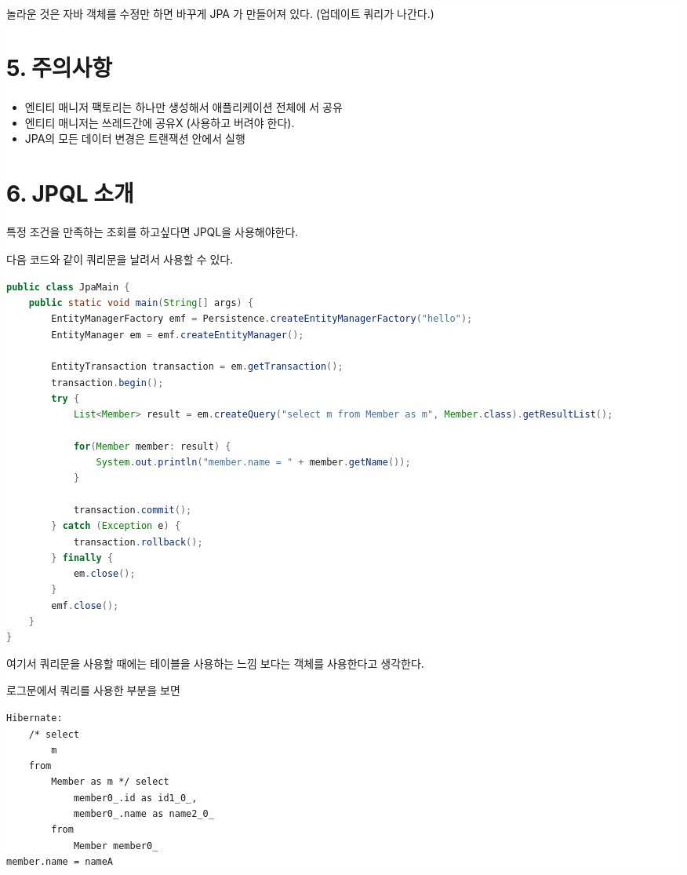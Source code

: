 놀라운 것은 자바 객체를 수정만 하면 바꾸게 JPA 가 만들어져 있다. (업데이트 쿼리가 나간다.)

# 5. 주의사항

- 엔티티 매니저 팩토리는 하나만 생성해서 애플리케이션 전체에 서 공유
- 엔티티 매니저는 쓰레드간에 공유X (사용하고 버려야 한다).
- JPA의 모든 데이터 변경은 트랜잭션 안에서 실행

# 6. JPQL 소개

특정 조건을 만족하는 조회를 하고싶다면 JPQL을 사용해야한다.

다음 코드와 같이 쿼리문을 날려서 사용할 수 있다.

```java
public class JpaMain {
    public static void main(String[] args) {
        EntityManagerFactory emf = Persistence.createEntityManagerFactory("hello");
        EntityManager em = emf.createEntityManager();

        EntityTransaction transaction = em.getTransaction();
        transaction.begin();
        try {
            List<Member> result = em.createQuery("select m from Member as m", Member.class).getResultList();

            for(Member member: result) {
                System.out.println("member.name = " + member.getName());
            }

            transaction.commit();
        } catch (Exception e) {
            transaction.rollback();
        } finally {
            em.close();
        }
        emf.close();
    }
}
```

여기서 쿼리문을 사용할 때에는 테이블을 사용하는 느낌 보다는 객체를 사용한다고 생각한다.

로그문에서 쿼리를 사용한 부분을 보면

```
Hibernate: 
    /* select
        m 
    from
        Member as m */ select
            member0_.id as id1_0_,
            member0_.name as name2_0_ 
        from
            Member member0_
member.name = nameA
```
